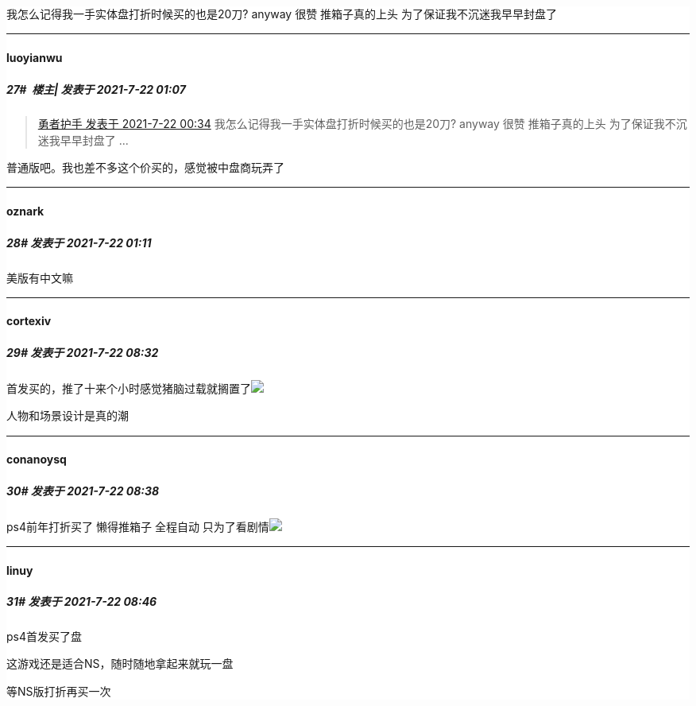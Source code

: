 
我怎么记得我一手实体盘打折时候买的也是20刀? anyway 很赞 推箱子真的上头 为了保证我不沉迷我早早封盘了


*****

####  luoyianwu  
##### 27#         楼主| 发表于 2021-7-22 01:07


<blockquote><a href="httphttps://bbs.saraba1st.com/2b/forum.php?mod=redirect&amp;goto=findpost&amp;pid=52052550&amp;ptid=2016729" target="_blank">勇者护手 发表于 2021-7-22 00:34</a>
我怎么记得我一手实体盘打折时候买的也是20刀? anyway 很赞 推箱子真的上头 为了保证我不沉迷我早早封盘了 ...</blockquote>
普通版吧。我也差不多这个价买的，感觉被中盘商玩弄了


*****

####  oznark  
##### 28#       发表于 2021-7-22 01:11


美版有中文嘛


*****

####  cortexiv  
##### 29#       发表于 2021-7-22 08:32


首发买的，推了十来个小时感觉猪脑过载就搁置了<img src="https://static.saraba1st.com/image/smiley/face2017/001.png" referrerpolicy="no-referrer">

人物和场景设计是真的潮


*****

####  conanoysq  
##### 30#       发表于 2021-7-22 08:38


ps4前年打折买了 懒得推箱子 全程自动 只为了看剧情<img src="https://static.saraba1st.com/image/smiley/face2017/067.png" referrerpolicy="no-referrer">




*****

####  linuy  
##### 31#       发表于 2021-7-22 08:46


ps4首发买了盘

这游戏还是适合NS，随时随地拿起来就玩一盘

等NS版打折再买一次

